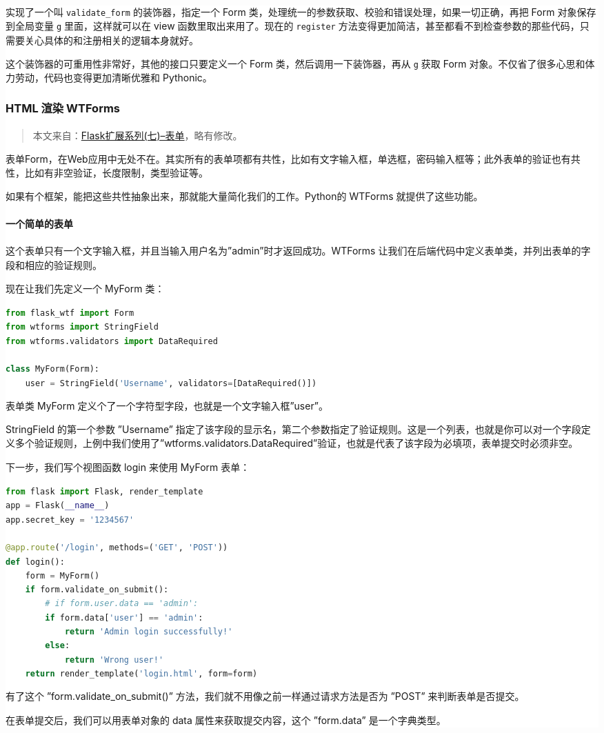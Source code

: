 实现了一个叫 `validate_form` 的装饰器，指定一个 Form 类，处理统一的参数获取、校验和错误处理，如果一切正确，再把 Form 对象保存到全局变量 `g` 里面，这样就可以在 view 函数里取出来用了。现在的 `register` 方法变得更加简洁，甚至都看不到检查参数的那些代码，只需要关心具体的和注册相关的逻辑本身就好。

这个装饰器的可重用性非常好，其他的接口只要定义一个 Form 类，然后调用一下装饰器，再从 `g` 获取 Form 对象。不仅省了很多心思和体力劳动，代码也变得更加清晰优雅和 Pythonic。



### HTML 渲染 WTForms

> 本文来自：[Flask扩展系列(七)–表单](http://www.bjhee.com/flask-ext7.html)，略有修改。

表单Form，在Web应用中无处不在。其实所有的表单项都有共性，比如有文字输入框，单选框，密码输入框等；此外表单的验证也有共性，比如有非空验证，长度限制，类型验证等。

如果有个框架，能把这些共性抽象出来，那就能大量简化我们的工作。Python的 WTForms 就提供了这些功能。



#### 一个简单的表单

这个表单只有一个文字输入框，并且当输入用户名为”admin”时才返回成功。WTForms 让我们在后端代码中定义表单类，并列出表单的字段和相应的验证规则。

现在让我们先定义一个 MyForm 类：

```python
from flask_wtf import Form
from wtforms import StringField
from wtforms.validators import DataRequired
 
class MyForm(Form):
    user = StringField('Username', validators=[DataRequired()])
```

表单类 MyForm 定义个了一个字符型字段，也就是一个文字输入框”user”。

StringField 的第一个参数 ”Username” 指定了该字段的显示名，第二个参数指定了验证规则。这是一个列表，也就是你可以对一个字段定义多个验证规则，上例中我们使用了”wtforms.validators.DataRequired”验证，也就是代表了该字段为必填项，表单提交时必须非空。

下一步，我们写个视图函数 login 来使用 MyForm 表单：

```python
from flask import Flask, render_template
app = Flask(__name__)
app.secret_key = '1234567'
 
@app.route('/login', methods=('GET', 'POST'))
def login():
    form = MyForm()
    if form.validate_on_submit():
        # if form.user.data == 'admin':
        if form.data['user'] == 'admin':
            return 'Admin login successfully!'
        else:
            return 'Wrong user!'
    return render_template('login.html', form=form)
```

有了这个 ”form.validate_on_submit()” 方法，我们就不用像之前一样通过请求方法是否为 ”POST” 来判断表单是否提交。

在表单提交后，我们可以用表单对象的 data 属性来获取提交内容，这个 ”form.data” 是一个字典类型。
